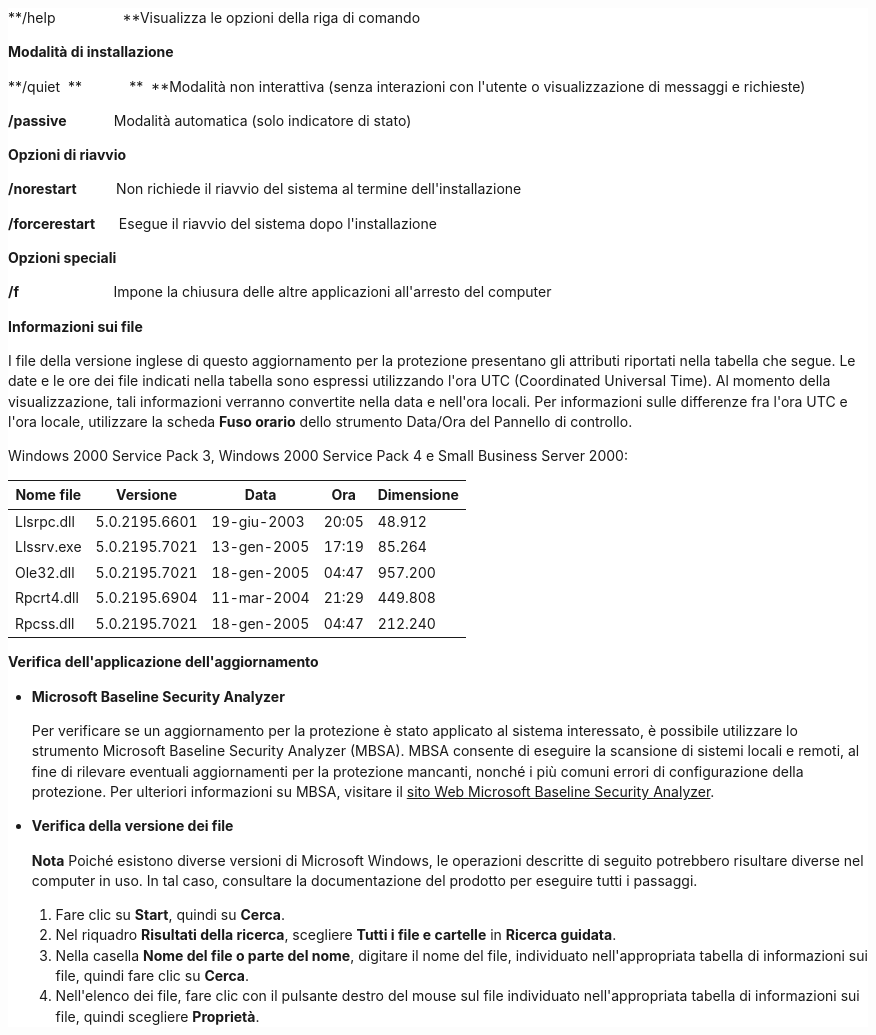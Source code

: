 **/help                 **Visualizza le opzioni della riga di comando

**Modalità di installazione**

**/quiet  **            **  **Modalità non interattiva (senza interazioni con l'utente o visualizzazione di messaggi e richieste)

**/passive**            Modalità automatica (solo indicatore di stato)

**Opzioni di riavvio**

**/norestart**          Non richiede il riavvio del sistema al termine dell'installazione

**/forcerestart**      Esegue il riavvio del sistema dopo l'installazione

**Opzioni speciali**

**/f**                        Impone la chiusura delle altre applicazioni all'arresto del computer

**Informazioni sui file**

I file della versione inglese di questo aggiornamento per la protezione presentano gli attributi riportati nella tabella che segue. Le date e le ore dei file indicati nella tabella sono espressi utilizzando l'ora UTC (Coordinated Universal Time). Al momento della visualizzazione, tali informazioni verranno convertite nella data e nell'ora locali. Per informazioni sulle differenze fra l'ora UTC e l'ora locale, utilizzare la scheda **Fuso orario** dello strumento Data/Ora del Pannello di controllo.

Windows 2000 Service Pack 3, Windows 2000 Service Pack 4 e Small Business Server 2000:

| Nome file  | Versione      | Data        | Ora   | Dimensione |
|------------|---------------|-------------|-------|------------|
| Llsrpc.dll | 5.0.2195.6601 | 19-giu-2003 | 20:05 | 48.912     |
| Llssrv.exe | 5.0.2195.7021 | 13-gen-2005 | 17:19 | 85.264     |
| Ole32.dll  | 5.0.2195.7021 | 18-gen-2005 | 04:47 | 957.200    |
| Rpcrt4.dll | 5.0.2195.6904 | 11-mar-2004 | 21:29 | 449.808    |
| Rpcss.dll  | 5.0.2195.7021 | 18-gen-2005 | 04:47 | 212.240    |

**Verifica dell'applicazione dell'aggiornamento**

-   **Microsoft Baseline Security Analyzer**

    Per verificare se un aggiornamento per la protezione è stato applicato al sistema interessato, è possibile utilizzare lo strumento Microsoft Baseline Security Analyzer (MBSA). MBSA consente di eseguire la scansione di sistemi locali e remoti, al fine di rilevare eventuali aggiornamenti per la protezione mancanti, nonché i più comuni errori di configurazione della protezione. Per ulteriori informazioni su MBSA, visitare il [sito Web Microsoft Baseline Security Analyzer](http://go.microsoft.com/fwlink/?linkid=21134).

-   **Verifica della versione dei file**

    **Nota** Poiché esistono diverse versioni di Microsoft Windows, le operazioni descritte di seguito potrebbero risultare diverse nel computer in uso. In tal caso, consultare la documentazione del prodotto per eseguire tutti i passaggi.

    1.  Fare clic su **Start**, quindi su **Cerca**.
    2.  Nel riquadro **Risultati della ricerca**, scegliere **Tutti i file e cartelle** in **Ricerca guidata**.
    3.  Nella casella **Nome del file o parte del nome**, digitare il nome del file, individuato nell'appropriata tabella di informazioni sui file, quindi fare clic su **Cerca**.
    4.  Nell'elenco dei file, fare clic con il pulsante destro del mouse sul file individuato nell'appropriata tabella di informazioni sui file, quindi scegliere **Proprietà**.
